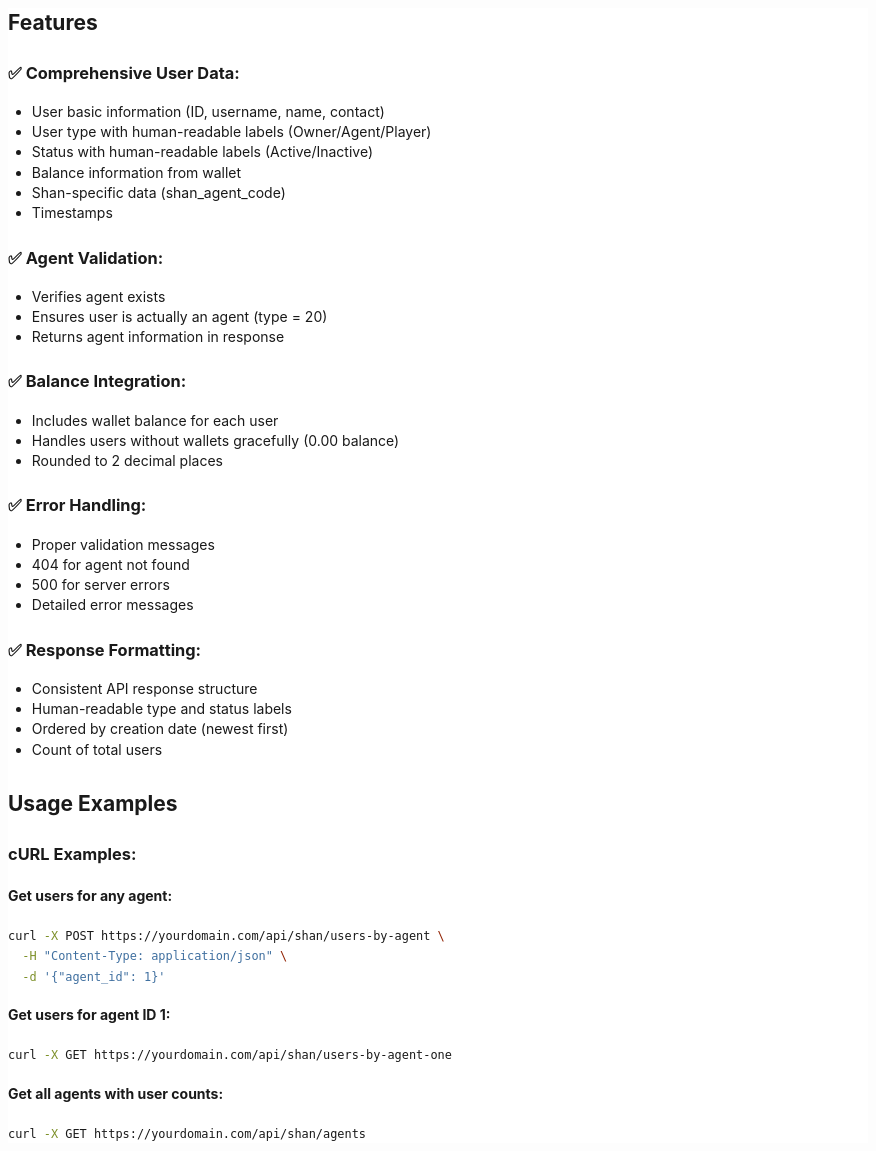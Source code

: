 ## Features

### ✅ **Comprehensive User Data:**
- User basic information (ID, username, name, contact)
- User type with human-readable labels (Owner/Agent/Player)
- Status with human-readable labels (Active/Inactive)
- Balance information from wallet
- Shan-specific data (shan_agent_code)
- Timestamps

### ✅ **Agent Validation:**
- Verifies agent exists
- Ensures user is actually an agent (type = 20)
- Returns agent information in response

### ✅ **Balance Integration:**
- Includes wallet balance for each user
- Handles users without wallets gracefully (0.00 balance)
- Rounded to 2 decimal places

### ✅ **Error Handling:**
- Proper validation messages
- 404 for agent not found
- 500 for server errors
- Detailed error messages

### ✅ **Response Formatting:**
- Consistent API response structure
- Human-readable type and status labels
- Ordered by creation date (newest first)
- Count of total users

## Usage Examples

### **cURL Examples:**

#### Get users for any agent:
```bash
curl -X POST https://yourdomain.com/api/shan/users-by-agent \
  -H "Content-Type: application/json" \
  -d '{"agent_id": 1}'
```

#### Get users for agent ID 1:
```bash
curl -X GET https://yourdomain.com/api/shan/users-by-agent-one
```

#### Get all agents with user counts:
```bash
curl -X GET https://yourdomain.com/api/shan/agents
```
